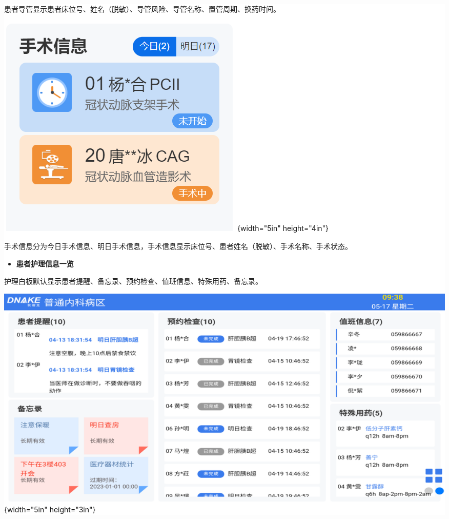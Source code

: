 患者导管显示患者床位号、姓名（脱敏）、导管风险、导管名称、置管周期、换药时间。

![护理白板 手术信息](../../_assets/images/护理白板/image158.png){width="5in" height="4in"}

手术信息分为今日手术信息、明日手术信息，手术信息显示床位号、患者姓名（脱敏）、手术名称、手术状态。

- **患者护理信息一览**

护理白板默认显示患者提醒、备忘录、预约检查、值班信息、特殊用药、备忘录。

![护理白板 首页](../../_assets/images/护理白板/image159.png){width="5in" height="3in"}
